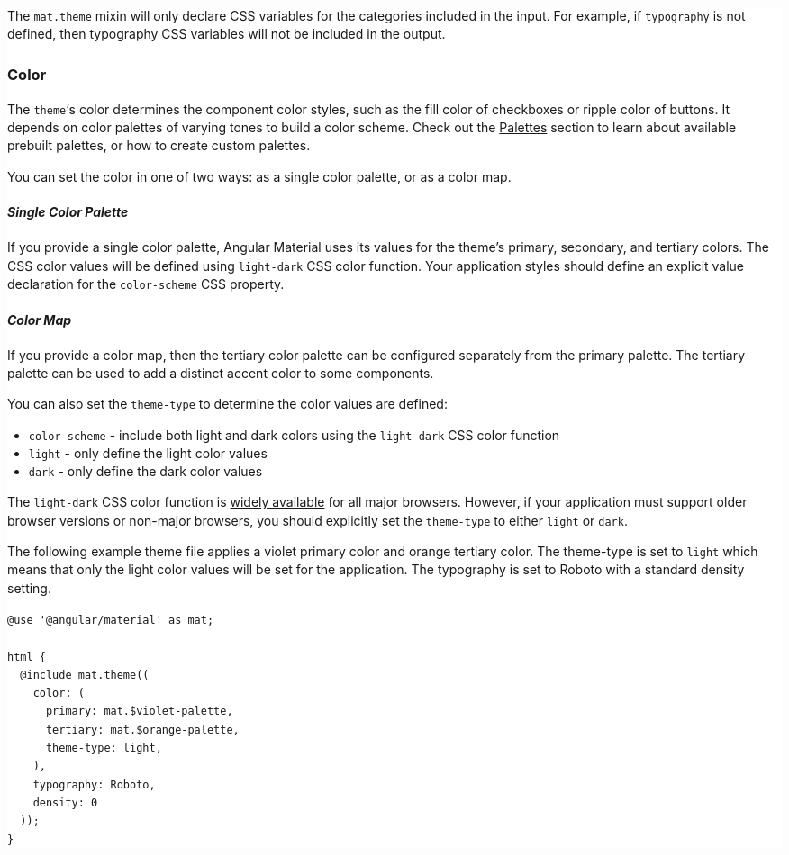 The `mat.theme` mixin will only declare CSS variables for the categories
included in the input. For example, if `typography` is not defined, then
typography CSS variables will not be included in the output.

### **Color**

The `theme`‘s color determines the component color styles, such as the fill
color of checkboxes or ripple color of buttons. It depends on color palettes of
varying tones to build a color scheme. Check out the
[Palettes](#prebuilt-color-palettes)
section to learn about available prebuilt palettes, or how to create custom
palettes.

You can set the color in one of two ways: as a single color palette, or as a
color map.

#### *Single Color Palette*

If you provide a single color palette, Angular Material uses its values for the
theme’s primary, secondary, and tertiary colors. The CSS color values will be
defined using `light-dark` CSS color function. Your application styles should
define an explicit value declaration for the `color-scheme` CSS property.

#### *Color Map*

If you provide a color map, then the tertiary color palette can be configured
separately from the primary palette. The tertiary palette can be used to add a
distinct accent color to some components.

You can also set the `theme-type` to determine the color values are defined:

*   `color-scheme` \- include both light and dark colors using the `light-dark`
    CSS color function
*   `light` \- only define the light color values
*   `dark` \- only define the dark color values

The `light-dark` CSS color function is
[widely available](https://caniuse.com/?search=light-dark) for all major
browsers. However, if your application must support older browser versions or
non-major browsers, you should explicitly set the `theme-type` to either `light`
or `dark`.

The following example theme file applies a violet primary color and orange
tertiary color. The theme-type is set to `light` which means that only the light
color values will be set for the application. The typography is set to Roboto
with a standard density setting.

```
@use '@angular/material' as mat;

html {
  @include mat.theme((
    color: (
      primary: mat.$violet-palette,
      tertiary: mat.$orange-palette,
      theme-type: light,
    ),
    typography: Roboto,
    density: 0
  ));
}
```
